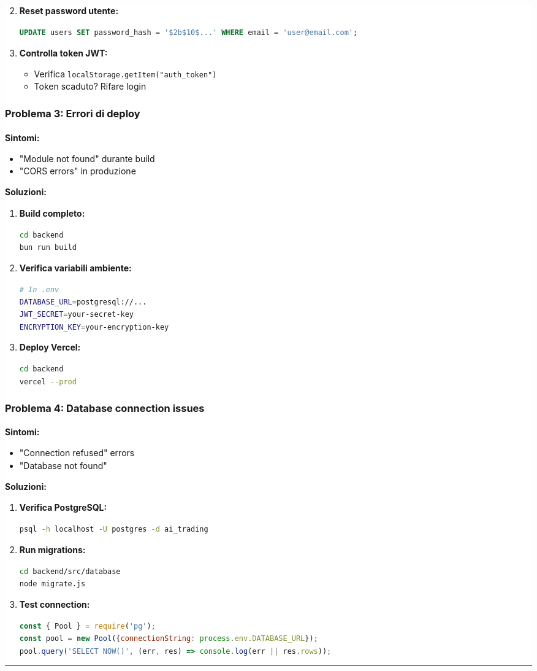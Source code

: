 2. **Reset password utente:**
   ```sql
   UPDATE users SET password_hash = '$2b$10$...' WHERE email = 'user@email.com';
   ```

3. **Controlla token JWT:**
   - Verifica `localStorage.getItem("auth_token")`
   - Token scaduto? Rifare login

### Problema 3: Errori di deploy

**Sintomi:**
- "Module not found" durante build
- "CORS errors" in produzione

**Soluzioni:**
1. **Build completo:**
   ```bash
   cd backend
   bun run build
   ```

2. **Verifica variabili ambiente:**
   ```bash
   # In .env
   DATABASE_URL=postgresql://...
   JWT_SECRET=your-secret-key
   ENCRYPTION_KEY=your-encryption-key
   ```

3. **Deploy Vercel:**
   ```bash
   cd backend
   vercel --prod
   ```

### Problema 4: Database connection issues

**Sintomi:**
- "Connection refused" errors
- "Database not found"

**Soluzioni:**
1. **Verifica PostgreSQL:**
   ```bash
   psql -h localhost -U postgres -d ai_trading
   ```

2. **Run migrations:**
   ```bash
   cd backend/src/database
   node migrate.js
   ```

3. **Test connection:**
   ```javascript
   const { Pool } = require('pg');
   const pool = new Pool({connectionString: process.env.DATABASE_URL});
   pool.query('SELECT NOW()', (err, res) => console.log(err || res.rows));
   ```

---